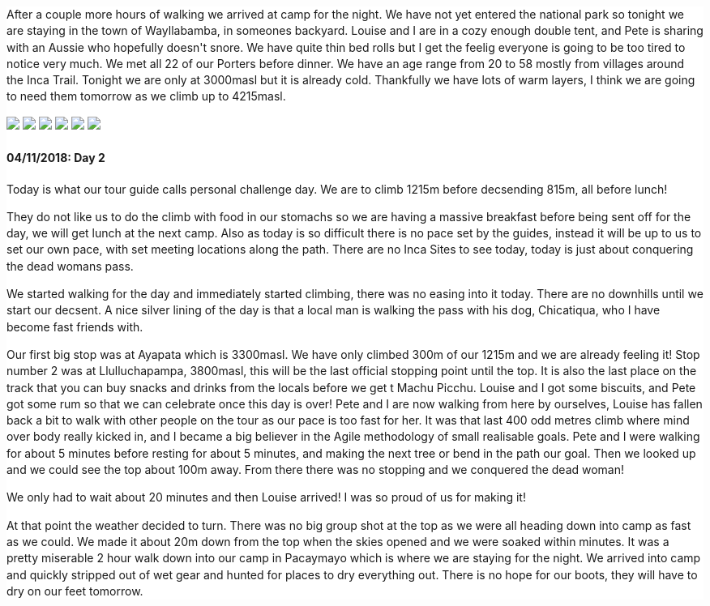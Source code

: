 After a couple more hours of walking we arrived at camp for the night. We have not yet entered the national park so tonight we are staying in the town of Wayllabamba, in someones backyard. Louise and I are in a cozy enough double tent, and Pete is sharing with an Aussie who hopefully doesn't snore. We have quite thin bed rolls but I get the feelig everyone is going to be too tired to notice very much. We met all 22 of our Porters before dinner. We have an age range from 20 to 58 mostly from villages around the Inca Trail. Tonight we are only at 3000masl but it is already cold. Thankfully we have lots of warm layers, I think we are going to need them tomorrow as we climb up to 4215masl.

<img src="https://lh3.googleusercontent.com/5J2A1N3w9pnRdbEeJrmAoHBEpcXCjMbTSWYke0Q3LJKzgcPbxcS2KogduUZPWn6031AZL1gql1rjg-EXNsROcA9M7LCzNdyH3nnDnx85q5gsb_lSIc0NT6I2HslgfgjzQhDT3AGhrko=w2400" class="image1">
<img src="https://lh3.googleusercontent.com/B9Yet2UBlGl6DKxs8PShryMun9C5q0SMxLmBwxqeVNqdvmityI7D3_w-87K1iDy15lETfbFCAh_-C9hUmnbQWZCBkTYWfZTyh7XKHm65LEpHAt250Jjh8wlYlbSZB15e4RbMKAfYgVQ=w2400" class="image1">
<img src="https://lh3.googleusercontent.com/neLK272wpQFJEdfm7vSPxD2F8AlmXvC-6WPDllMG__Ng0ZzawZM9IpDd015-qPk_W5BONWEDGBv9O6plyJ50Ne1PYZLG8mwrsbmyeEO_3Vo9Z086iU0LEOLebotAZfXJsOAm93woy6w=w2400" class="image1">
<img src="https://lh3.googleusercontent.com/F0NpU4vxj9laIxXW3NGlm8Mf6DEFpSAO17YqbfSjz5IqAQPP5nqLssVAckuE7VTyVHWUNCdP9DgCs49OdDiUIagVbcdJpkw8El8OYq2hIPjClHDd2-zXfrVzbLwEX1uZVW3SbtqCRek=w2400" class="image1">
<img src="https://lh3.googleusercontent.com/P_FBqQofTv3t33dCrfhiDlwCGMqi5JwK0aCNAMhp1W2nkvcGSR907LjAKRZF99rmafJ9AxIkelmbQ69CuuCaPcyaHvipYZ5USde5ZWXbkVTSx3LuouV0nVymzOVkF2llyws6PaLWPPQ=w2400" class="image1">
<img src="https://lh3.googleusercontent.com/LPqnWPNix6bFg6OSGYekx9R_hyAMW0XWkHB3p0sgt8RZrr0LsvrB750NcOBhZVZ-HyNnTDmGDhY1GD0-kHn05pOnLoGbtmxtUvLGFXB55O01nB4xecajQVNY35YN4Q9EwK4vQnGj5dk=w2400" class="image1">

<h4>04/11/2018: Day 2</h4>

Today is what our tour guide calls personal challenge day. We are to climb 1215m before decsending 815m, all before lunch! 

They do not like us to do the climb with food in our stomachs so we are having a massive breakfast before being sent off for the day, we will get lunch at the next camp. Also as today is so difficult there is no pace set by the guides, instead it will be up to us to set our own pace, with set meeting locations along the path. There are no Inca Sites to see today, today is just about conquering the dead womans pass.

We started walking for the day and immediately started climbing, there was no easing into it today. There are no downhills until we start our decsent. A nice silver lining of the day is that a local man is walking the pass with his dog, Chicatiqua, who I have become fast friends with.

Our first big stop was at Ayapata which is 3300masl. We have only climbed 300m of our 1215m and we are already feeling it!
Stop number 2 was at Llulluchapampa, 3800masl, this will be the last official stopping point until the top. It is also the last place on the track that you can buy snacks and drinks from the locals before we get t Machu Picchu. Louise and I got some biscuits, and Pete got some rum so that we can celebrate once this day is over! Pete and I are now walking from here by ourselves, Louise has fallen back a bit to walk with other people on the tour as our pace is too fast for her. 
It was that last 400 odd metres climb where mind over body really kicked in, and I became a big believer in the Agile methodology of small realisable goals. Pete and I were walking for about 5 minutes before resting for about 5 minutes, and making the next tree or bend in the path our goal. 
Then we looked up and we could see the top about 100m away. From there there was no stopping and we conquered the dead woman! 

We only had to wait about 20 minutes and then Louise arrived! I was so proud of us for making it! 

At that point the weather decided to turn. There was no big group shot at the top as we were all heading down into camp as fast as we could. 
We made it about 20m down from the top when the skies opened and we were soaked within minutes. It was a pretty miserable 2 hour walk down into our camp in Pacaymayo which is where we are staying for the night. We arrived into camp and quickly stripped out of wet gear and hunted for places to dry everything out. There is no hope for our boots, they will have to dry on our feet tomorrow. 
